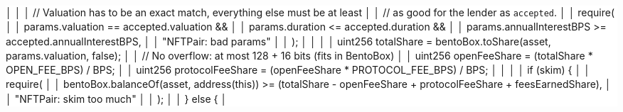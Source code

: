 │                                                                                                                                                                                                                 │
│         // Valuation has to be an exact match, everything else must be at least                                                                                                                                 │
│         // as good for the lender as `accepted`.                                                                                                                                                                │
│         require(                                                                                                                                                                                                │
│             params.valuation == accepted.valuation &&                                                                                                                                                           │
│                 params.duration <= accepted.duration &&                                                                                                                                                         │
│                 params.annualInterestBPS >= accepted.annualInterestBPS,                                                                                                                                         │
│             "NFTPair: bad params"                                                                                                                                                                               │
│         );                                                                                                                                                                                                      │
│                                                                                                                                                                                                                 │
│         uint256 totalShare = bentoBox.toShare(asset, params.valuation, false);                                                                                                                                  │
│         // No overflow: at most 128 + 16 bits (fits in BentoBox)                                                                                                                                                │
│         uint256 openFeeShare = (totalShare * OPEN_FEE_BPS) / BPS;                                                                                                                                               │
│         uint256 protocolFeeShare = (openFeeShare * PROTOCOL_FEE_BPS) / BPS;                                                                                                                                     │
│                                                                                                                                                                                                                 │
│         if (skim) {                                                                                                                                                                                             │
│             require(                                                                                                                                                                                            │
│                 bentoBox.balanceOf(asset, address(this)) >= (totalShare - openFeeShare + protocolFeeShare + feesEarnedShare),                                                                                   │
│                 "NFTPair: skim too much"                                                                                                                                                                        │
│             );                                                                                                                                                                                                  │
│         } else {                                                                                                                                                                                                │